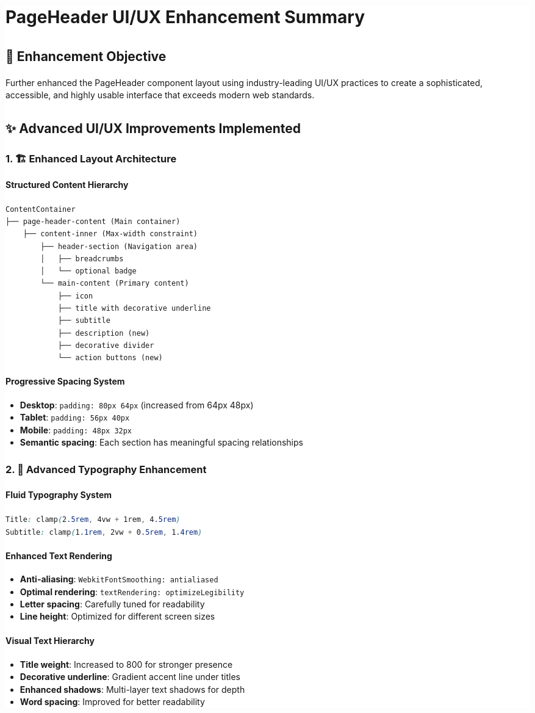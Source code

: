 # PageHeader UI/UX Enhancement Summary

## 🎯 **Enhancement Objective**
Further enhanced the PageHeader component layout using industry-leading UI/UX practices to create a sophisticated, accessible, and highly usable interface that exceeds modern web standards.

## ✨ **Advanced UI/UX Improvements Implemented**

### 1. **🏗️ Enhanced Layout Architecture**

#### **Structured Content Hierarchy**
```tsx
ContentContainer
├── page-header-content (Main container)
    ├── content-inner (Max-width constraint)
        ├── header-section (Navigation area)
        │   ├── breadcrumbs
        │   └── optional badge
        └── main-content (Primary content)
            ├── icon
            ├── title with decorative underline
            ├── subtitle
            ├── description (new)
            ├── decorative divider
            └── action buttons (new)
```

#### **Progressive Spacing System**
- **Desktop**: `padding: 80px 64px` (increased from 64px 48px)
- **Tablet**: `padding: 56px 40px` 
- **Mobile**: `padding: 48px 32px`
- **Semantic spacing**: Each section has meaningful spacing relationships

### 2. **🎨 Advanced Typography Enhancement**

#### **Fluid Typography System**
```css
Title: clamp(2.5rem, 4vw + 1rem, 4.5rem)
Subtitle: clamp(1.1rem, 2vw + 0.5rem, 1.4rem)
```

#### **Enhanced Text Rendering**
- **Anti-aliasing**: `WebkitFontSmoothing: antialiased`
- **Optimal rendering**: `textRendering: optimizeLegibility`
- **Letter spacing**: Carefully tuned for readability
- **Line height**: Optimized for different screen sizes

#### **Visual Text Hierarchy**
- **Title weight**: Increased to 800 for stronger presence
- **Decorative underline**: Gradient accent line under titles
- **Enhanced shadows**: Multi-layer text shadows for depth
- **Word spacing**: Improved for better readability
